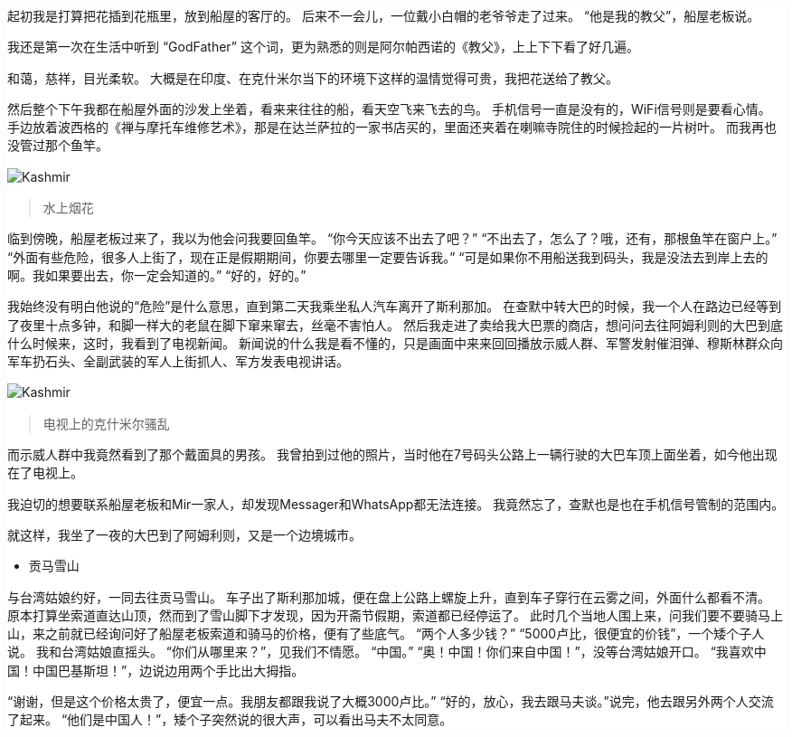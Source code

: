 起初我是打算把花插到花瓶里，放到船屋的客厅的。
后来不一会儿，一位戴小白帽的老爷爷走了过来。
“他是我的教父”，船屋老板说。

我还是第一次在生活中听到 “GodFather” 这个词，更为熟悉的则是阿尔帕西诺的《教父》，上上下下看了好几遍。

和蔼，慈祥，目光柔软。
大概是在印度、在克什米尔当下的环境下这样的温情觉得可贵，我把花送给了教父。

然后整个下午我都在船屋外面的沙发上坐着，看来来往往的船，看天空飞来飞去的鸟。
手机信号一直是没有的，WiFi信号则是要看心情。
手边放着波西格的《禅与摩托车维修艺术》，那是在达兰萨拉的一家书店买的，里面还夹着在喇嘛寺院住的时候捡起的一片树叶。
而我再也没管过那个鱼竿。

![Kashmir](https://raw.githubusercontent.com/JounyWang/JounyWang.github.io/master/_posts/travel/img/IMG_yanhua.jpg)
>水上烟花

临到傍晚，船屋老板过来了，我以为他会问我要回鱼竿。
“你今天应该不出去了吧？”
“不出去了，怎么了？哦，还有，那根鱼竿在窗户上。”
“外面有些危险，很多人上街了，现在正是假期期间，你要去哪里一定要告诉我。”
“可是如果你不用船送我到码头，我是没法去到岸上去的啊。我如果要出去，你一定会知道的。”
“好的，好的。”

我始终没有明白他说的“危险”是什么意思，直到第二天我乘坐私人汽车离开了斯利那加。
在查默中转大巴的时候，我一个人在路边已经等到了夜里十点多钟，和脚一样大的老鼠在脚下窜来窜去，丝毫不害怕人。
然后我走进了卖给我大巴票的商店，想问问去往阿姆利则的大巴到底什么时候来，这时，我看到了电视新闻。
新闻说的什么我是看不懂的，只是画面中来来回回播放示威人群、军警发射催泪弹、穆斯林群众向军车扔石头、全副武装的军人上街抓人、军方发表电视讲话。

![Kashmir](https://raw.githubusercontent.com/JounyWang/JounyWang.github.io/master/_posts/travel/img/IMG_9834.JPG)
>电视上的克什米尔骚乱

而示威人群中我竟然看到了那个戴面具的男孩。
我曾拍到过他的照片，当时他在7号码头公路上一辆行驶的大巴车顶上面坐着，如今他出现在了电视上。

我迫切的想要联系船屋老板和Mir一家人，却发现Messager和WhatsApp都无法连接。
我竟然忘了，查默也是也在手机信号管制的范围内。

就这样，我坐了一夜的大巴到了阿姆利则，又是一个边境城市。


 - 贡马雪山

与台湾姑娘约好，一同去往贡马雪山。
车子出了斯利那加城，便在盘上公路上螺旋上升，直到车子穿行在云雾之间，外面什么都看不清。
原本打算坐索道直达山顶，然而到了雪山脚下才发现，因为开斋节假期，索道都已经停运了。
此时几个当地人围上来，问我们要不要骑马上山，来之前就已经询问好了船屋老板索道和骑马的价格，便有了些底气。
“两个人多少钱？”
“5000卢比，很便宜的价钱”，一个矮个子人说。
我和台湾姑娘直摇头。
“你们从哪里来？”，见我们不情愿。
“中国。”
“奥！中国！你们来自中国！”，没等台湾姑娘开口。
“我喜欢中国！中国巴基斯坦！”，边说边用两个手比出大拇指。

“谢谢，但是这个价格太贵了，便宜一点。我朋友都跟我说了大概3000卢比。”
“好的，放心，我去跟马夫谈。”说完，他去跟另外两个人交流了起来。
“他们是中国人！”，矮个子突然说的很大声，可以看出马夫不太同意。
